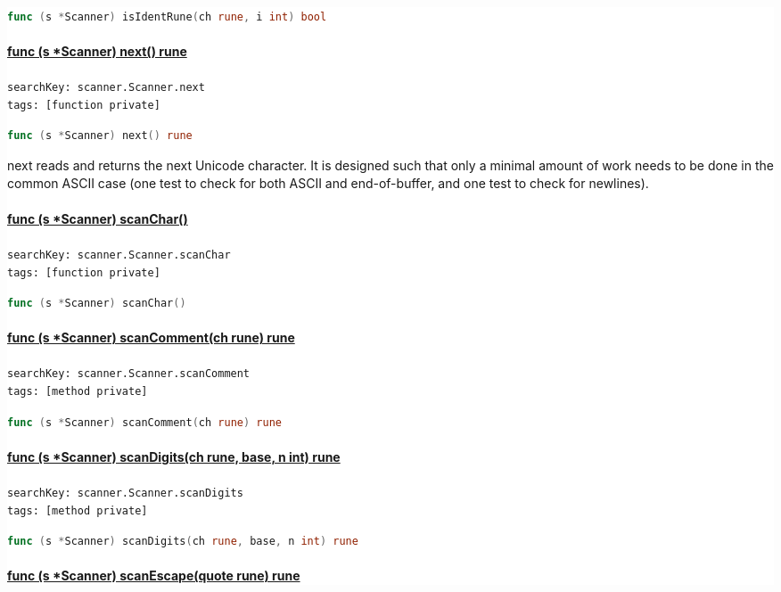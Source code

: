 ```Go
func (s *Scanner) isIdentRune(ch rune, i int) bool
```

#### <a id="Scanner.next" href="#Scanner.next">func (s *Scanner) next() rune</a>

```
searchKey: scanner.Scanner.next
tags: [function private]
```

```Go
func (s *Scanner) next() rune
```

next reads and returns the next Unicode character. It is designed such that only a minimal amount of work needs to be done in the common ASCII case (one test to check for both ASCII and end-of-buffer, and one test to check for newlines). 

#### <a id="Scanner.scanChar" href="#Scanner.scanChar">func (s *Scanner) scanChar()</a>

```
searchKey: scanner.Scanner.scanChar
tags: [function private]
```

```Go
func (s *Scanner) scanChar()
```

#### <a id="Scanner.scanComment" href="#Scanner.scanComment">func (s *Scanner) scanComment(ch rune) rune</a>

```
searchKey: scanner.Scanner.scanComment
tags: [method private]
```

```Go
func (s *Scanner) scanComment(ch rune) rune
```

#### <a id="Scanner.scanDigits" href="#Scanner.scanDigits">func (s *Scanner) scanDigits(ch rune, base, n int) rune</a>

```
searchKey: scanner.Scanner.scanDigits
tags: [method private]
```

```Go
func (s *Scanner) scanDigits(ch rune, base, n int) rune
```

#### <a id="Scanner.scanEscape" href="#Scanner.scanEscape">func (s *Scanner) scanEscape(quote rune) rune</a>

